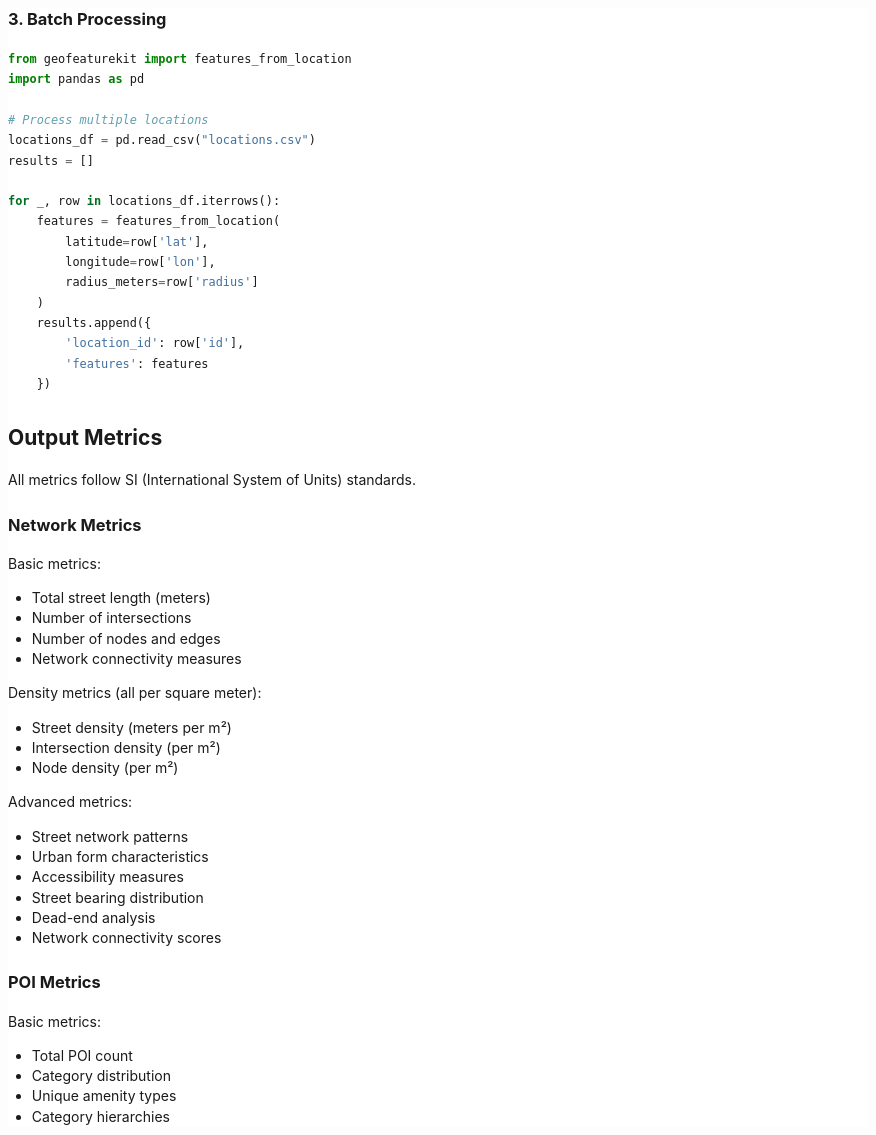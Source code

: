 ### 3. Batch Processing
```python
from geofeaturekit import features_from_location
import pandas as pd

# Process multiple locations
locations_df = pd.read_csv("locations.csv")
results = []

for _, row in locations_df.iterrows():
    features = features_from_location(
        latitude=row['lat'],
        longitude=row['lon'],
        radius_meters=row['radius']
    )
    results.append({
        'location_id': row['id'],
        'features': features
    })
```

## Output Metrics

All metrics follow SI (International System of Units) standards.

### Network Metrics

Basic metrics:
- Total street length (meters)
- Number of intersections
- Number of nodes and edges
- Network connectivity measures

Density metrics (all per square meter):
- Street density (meters per m²)
- Intersection density (per m²)
- Node density (per m²)

Advanced metrics:
- Street network patterns
- Urban form characteristics
- Accessibility measures
- Street bearing distribution
- Dead-end analysis
- Network connectivity scores

### POI Metrics

Basic metrics:
- Total POI count
- Category distribution
- Unique amenity types
- Category hierarchies
